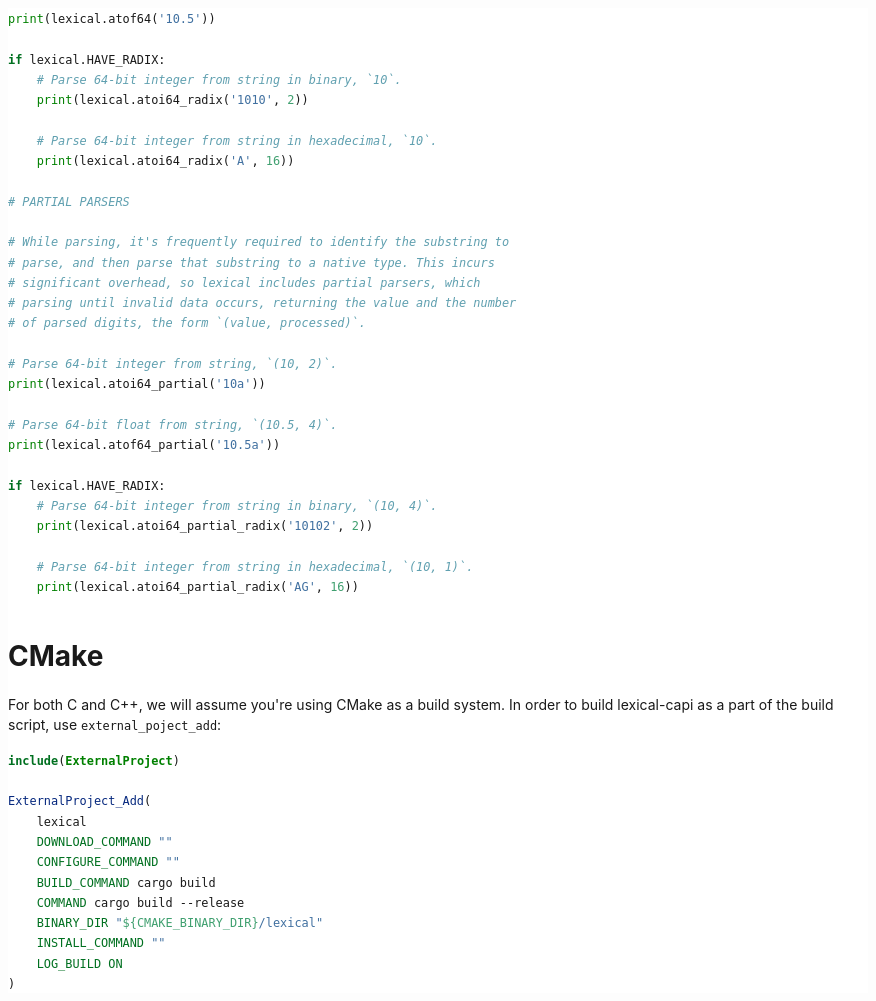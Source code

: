 ```python
print(lexical.atof64('10.5'))

if lexical.HAVE_RADIX:
    # Parse 64-bit integer from string in binary, `10`.
    print(lexical.atoi64_radix('1010', 2))

    # Parse 64-bit integer from string in hexadecimal, `10`.
    print(lexical.atoi64_radix('A', 16))

# PARTIAL PARSERS

# While parsing, it's frequently required to identify the substring to
# parse, and then parse that substring to a native type. This incurs
# significant overhead, so lexical includes partial parsers, which
# parsing until invalid data occurs, returning the value and the number 
# of parsed digits, the form `(value, processed)`.

# Parse 64-bit integer from string, `(10, 2)`.
print(lexical.atoi64_partial('10a'))

# Parse 64-bit float from string, `(10.5, 4)`.
print(lexical.atof64_partial('10.5a'))

if lexical.HAVE_RADIX:
    # Parse 64-bit integer from string in binary, `(10, 4)`.
    print(lexical.atoi64_partial_radix('10102', 2))

    # Parse 64-bit integer from string in hexadecimal, `(10, 1)`.
    print(lexical.atoi64_partial_radix('AG', 16))
```

# CMake

For both C and C++, we will assume you're using CMake as a build system. In order to build lexical-capi as a part of the build script, use `external_poject_add`:

```cmake
include(ExternalProject)

ExternalProject_Add(
    lexical
    DOWNLOAD_COMMAND ""
    CONFIGURE_COMMAND ""
    BUILD_COMMAND cargo build 
    COMMAND cargo build --release
    BINARY_DIR "${CMAKE_BINARY_DIR}/lexical"
    INSTALL_COMMAND ""
    LOG_BUILD ON
)
```
